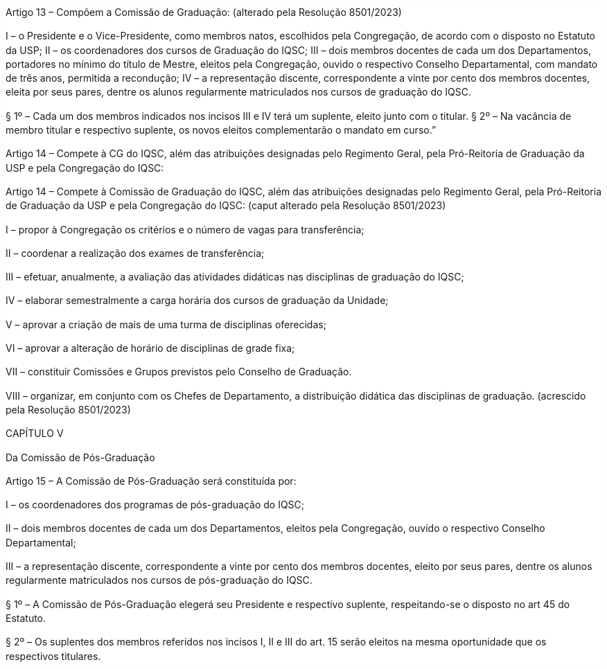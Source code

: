 Artigo 13 – Compõem a Comissão de Graduação: (alterado pela Resolução 8501/2023)

I – o Presidente e o Vice-Presidente, como membros natos, escolhidos pela Congregação, de acordo com o disposto no Estatuto da USP;
II – os coordenadores dos cursos de Graduação do IQSC;
III – dois membros docentes de cada um dos Departamentos, portadores no mínimo do título de Mestre, eleitos pela Congregação, ouvido o respectivo Conselho Departamental, com mandato de três anos, permitida a recondução;
IV – a representação discente, correspondente a vinte por cento dos membros docentes, eleita por seus pares, dentre os alunos regularmente matriculados nos cursos de graduação do IQSC.

§ 1º – Cada um dos membros indicados nos incisos III e IV terá um suplente, eleito junto com o titular.
§ 2º – Na vacância de membro titular e respectivo suplente, os novos eleitos complementarão o mandato em curso.”

Artigo 14 – Compete à CG do IQSC, além das atribuições designadas pelo Regimento Geral, pela Pró-Reitoria de Graduação da USP e pela Congregação do IQSC:

Artigo 14 – Compete à Comissão de Graduação do IQSC, além das atribuições designadas pelo Regimento Geral, pela Pró-Reitoria de Graduação da USP e pela Congregação do IQSC: (caput alterado pela Resolução 8501/2023)

I – propor à Congregação os critérios e o número de vagas para transferência;

II – coordenar a realização dos exames de transferência;

III – efetuar, anualmente, a avaliação das atividades didáticas nas disciplinas de graduação do IQSC;

IV – elaborar semestralmente a carga horária dos cursos de graduação da Unidade;

V – aprovar a criação de mais de uma turma de disciplinas oferecidas;

VI – aprovar a alteração de horário de disciplinas de grade fixa;

VII – constituir Comissões e Grupos previstos pelo Conselho de Graduação.

VIII – organizar, em conjunto com os Chefes de Departamento, a distribuição didática das disciplinas de graduação. (acrescido pela Resolução 8501/2023)

CAPÍTULO V

Da Comissão de Pós-Graduação

Artigo 15 – A Comissão de Pós-Graduação será constituída por:

I – os coordenadores dos programas de pós-graduação do IQSC;

II – dois membros docentes de cada um dos Departamentos, eleitos pela Congregação, ouvido o respectivo Conselho Departamental;

III – a representação discente, correspondente a vinte por cento dos membros docentes, eleito por seus pares, dentre os alunos regularmente matriculados nos cursos de pós-graduação do IQSC.

§ 1º – A Comissão de Pós-Graduação elegerá seu Presidente e respectivo suplente, respeitando-se o disposto no art 45 do Estatuto.

§ 2º – Os suplentes dos membros referidos nos incisos I, II e III do art. 15 serão eleitos na mesma oportunidade que os respectivos titulares.
